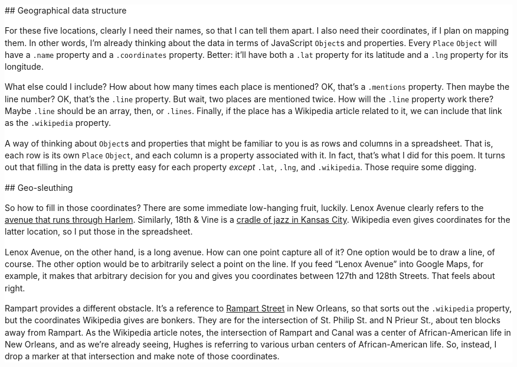 </section>
<section id="geographical-data-structure">
## Geographical data structure

For these five locations, clearly I need their names, so that I can tell them
apart. I also need their coordinates, if I plan on mapping them. In other
words, I’m already thinking about the data in terms of JavaScript `Object`s
and properties. Every `Place` `Object` will have a `.name` property and a
`.coordinates` property.  Better: it’ll have both a `.lat` property for its
latitude and a `.lng` property for its longitude. 

What else could I include? How about how many times each place is mentioned?
OK, that’s a `.mentions` property. Then maybe the line number? OK, that’s the
`.line` property. But wait, two places are mentioned twice. How will the
`.line` property work there? Maybe `.line` should be an array, then, or
`.lines`. Finally, if the place has a Wikipedia article related to it, we can
include that link as the `.wikipedia` property.

A way of thinking about `Object`s and properties that might be familiar to you
is as rows and columns in a spreadsheet. That is, each row is its own `Place`
`Object`, and each column is a property associated with it. In fact, that’s
what I did for this poem. It turns out that filling in the data is pretty easy
for each property *except* `.lat`, `.lng`, and `.wikipedia`. Those require
some digging.

</section>
<section id="geo-sleuthing">
## Geo-sleuthing

So how to fill in those coordinates? There are some immediate low-hanging
fruit, luckily. Lenox Avenue clearly refers to the [avenue that runs through
Harlem](https://en.wikipedia.org/wiki/Lenox_Avenue). Similarly, 18th & Vine is
a [cradle of jazz in Kansas
City](https://en.wikipedia.org/wiki/18th_and_Vine-Downtown_East,_Kansas_City).
Wikipedia even gives coordinates for the latter location, so I put those in
the spreadsheet.

Lenox Avenue, on the other hand, is a long avenue. How can one point capture
all of it? One option would be to draw a line, of course. The other option
would be to arbitrarily select a point on the line. If you feed “Lenox Avenue”
into Google Maps, for example, it makes that arbitrary decision for you and
gives you coordinates between 127th and 128th Streets. That feels about right.

Rampart provides a different obstacle. It’s a reference to [Rampart
Street](https://en.wikipedia.org/wiki/Rampart_Street) in New Orleans, so that
sorts out the `.wikipedia` property, but the coordinates Wikipedia gives are
bonkers. They are for the intersection of St. Philip St. and N Prieur St.,
about ten blocks away from Rampart. As the Wikipedia article notes, the
intersection of Rampart and Canal was a center of African-American life in New
Orleans, and as we’re already seeing, Hughes is referring to various urban
centers of African-American life. So, instead, I drop a marker at that
intersection and make note of those coordinates.
